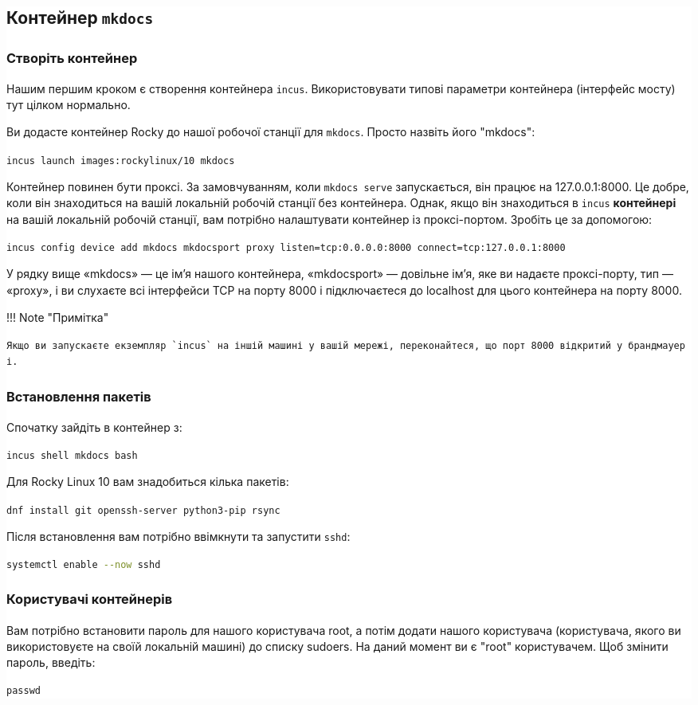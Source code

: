 ## Контейнер `mkdocs`

### Створіть контейнер

Нашим першим кроком є ​​створення контейнера `incus`. Використовувати типові параметри контейнера (інтерфейс мосту) тут цілком нормально.

Ви додасте контейнер Rocky до нашої робочої станції для `mkdocs`. Просто назвіть його "mkdocs":

```bash
incus launch images:rockylinux/10 mkdocs
```

Контейнер повинен бути проксі. За замовчуванням, коли `mkdocs serve` запускається, він працює на 127.0.0.1:8000. Це добре, коли він знаходиться на вашій локальній робочій станції без контейнера. Однак, якщо він знаходиться в `incus` **контейнері** на вашій локальній робочій станції, вам потрібно налаштувати контейнер із проксі-портом. Зробіть це за допомогою:

```bash
incus config device add mkdocs mkdocsport proxy listen=tcp:0.0.0.0:8000 connect=tcp:127.0.0.1:8000
```

У рядку вище «mkdocs» — це ім’я нашого контейнера, «mkdocsport» — довільне ім’я, яке ви надаєте проксі-порту, тип — «proxy», і ви слухаєте всі інтерфейси TCP на порту 8000 і підключаєтеся до localhost для цього контейнера на порту 8000.

!!! Note "Примітка"

    Якщо ви запускаєте екземпляр `incus` на іншій машині у вашій мережі, переконайтеся, що порт 8000 відкритий у брандмауері.

### Встановлення пакетів

Спочатку зайдіть в контейнер з:

```bash
incus shell mkdocs bash
```

Для Rocky Linux 10 вам знадобиться кілька пакетів:

```bash
dnf install git openssh-server python3-pip rsync
```

Після встановлення вам потрібно ввімкнути та запустити `sshd`:

```bash
systemctl enable --now sshd
```

### Користувачі контейнерів

Вам потрібно встановити пароль для нашого користувача root, а потім додати нашого користувача (користувача, якого ви використовуєте на своїй локальній машині) до списку sudoers. На даний момент ви є "root" користувачем. Щоб змінити пароль, введіть:

```text
passwd
```
